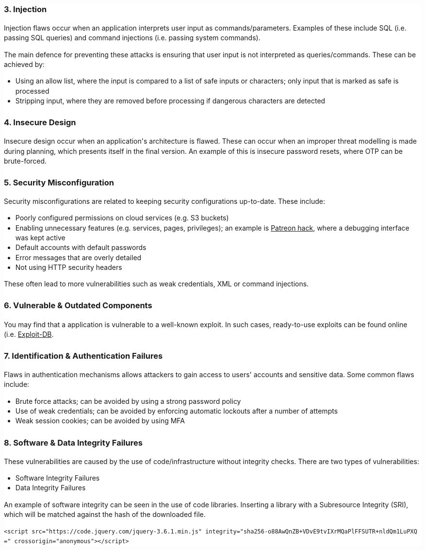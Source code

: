 ### 3. Injection
Injection flaws occur when an application interprets user input as commands/parameters. Examples of these include SQL (i.e. passing SQL queries) and command injections (i.e. passing system commands).

The main defence for preventing these attacks is ensuring that user input is not interpreted as queries/commands. These can be achieved by:
+ Using an allow list, where the input is compared to a list of safe inputs or characters; only input that is marked as safe is processed
+ Stripping input, where they are removed before processing if dangerous characters are detected

### 4. Insecure Design
Insecure design occur when an application's architecture is flawed. These can occur when an improper threat modelling is made during planning, which presents itself in the final version. An example of this is insecure password resets, where OTP can be brute-forced.

### 5. Security Misconfiguration
Security misconfigurations are related to keeping security configurations up-to-date. These include:
+ Poorly configured permissions on cloud services (e.g. S3 buckets)
+ Enabling unnecessary features (e.g. services, pages, privileges); an example is [Patreon hack](https://labs.detectify.com/writeups/how-patreon-got-hacked-publicly-exposed-werkzeug-debugger/), where a debugging interface was kept active
+ Default accounts with default passwords
+ Error messages that are overly detailed
+ Not using HTTP security headers

These often lead to more vulnerabilities such as weak credentials, XML or command injections.

### 6. Vulnerable & Outdated Components
You may find that a application is vulnerable to a well-known exploit. In such cases, ready-to-use exploits can be found online (i.e. [Exploit-DB](https://www.exploit-db.com/exploits/41962).

### 7. Identification & Authentication Failures
Flaws in authentication mechanisms allows attackers to gain access to users' accounts and sensitive data. Some common flaws include:
+ Brute force attacks; can be avoided by using a strong password policy
+ Use of weak credentials; can be avoided by enforcing automatic lockouts after a number of attempts
+ Weak session cookies; can be avoided by using MFA

### 8. Software & Data Integrity Failures
These vulnerabilities are caused by the use of code/infrastructure without integrity checks. There are two types of vulnerabilities:
+ Software Integrity Failures 
+ Data Integrity Failures

An example of software integrity can be seen in the use of code libraries. Inserting a library with a Subresource Integrity (SRI), which will be matched against the hash of the downloaded file.

```
<script src="https://code.jquery.com/jquery-3.6.1.min.js" integrity="sha256-o88AwQnZB+VDvE9tvIXrMQaPlFFSUTR+nldQm1LuPXQ=" crossorigin="anonymous"></script>
```
